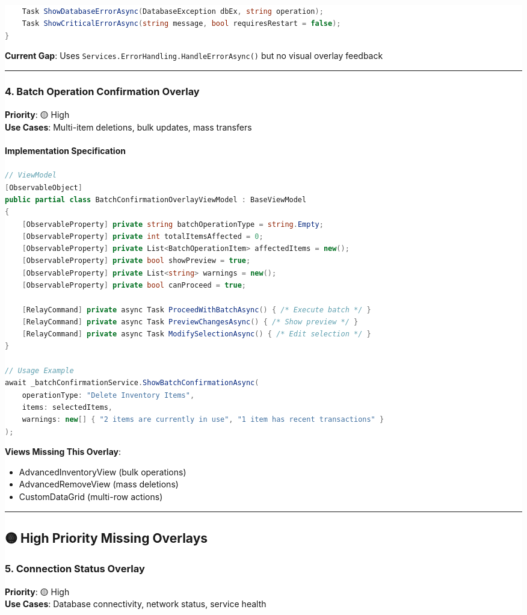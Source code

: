 ```csharp
    Task ShowDatabaseErrorAsync(DatabaseException dbEx, string operation);
    Task ShowCriticalErrorAsync(string message, bool requiresRestart = false);
}
```

**Current Gap**: Uses `Services.ErrorHandling.HandleErrorAsync()` but no visual overlay feedback

---

### 4. Batch Operation Confirmation Overlay
**Priority**: 🟡 High  
**Use Cases**: Multi-item deletions, bulk updates, mass transfers

#### **Implementation Specification**
```csharp
// ViewModel
[ObservableObject]
public partial class BatchConfirmationOverlayViewModel : BaseViewModel
{
    [ObservableProperty] private string batchOperationType = string.Empty;
    [ObservableProperty] private int totalItemsAffected = 0;
    [ObservableProperty] private List<BatchOperationItem> affectedItems = new();
    [ObservableProperty] private bool showPreview = true;
    [ObservableProperty] private List<string> warnings = new();
    [ObservableProperty] private bool canProceed = true;
    
    [RelayCommand] private async Task ProceedWithBatchAsync() { /* Execute batch */ }
    [RelayCommand] private async Task PreviewChangesAsync() { /* Show preview */ }
    [RelayCommand] private async Task ModifySelectionAsync() { /* Edit selection */ }
}

// Usage Example
await _batchConfirmationService.ShowBatchConfirmationAsync(
    operationType: "Delete Inventory Items",
    items: selectedItems,
    warnings: new[] { "2 items are currently in use", "1 item has recent transactions" }
);
```

**Views Missing This Overlay**:
- AdvancedInventoryView (bulk operations)
- AdvancedRemoveView (mass deletions)  
- CustomDataGrid (multi-row actions)

---

## 🟡 High Priority Missing Overlays

### 5. Connection Status Overlay
**Priority**: 🟡 High  
**Use Cases**: Database connectivity, network status, service health
